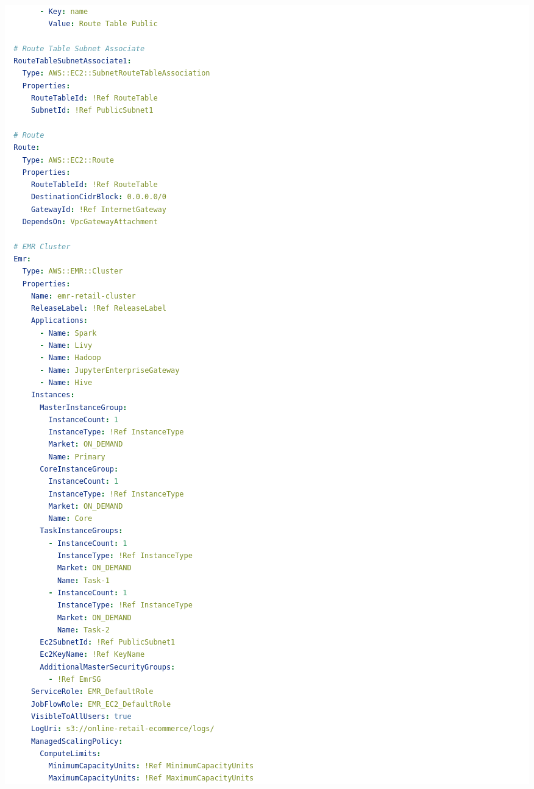 ```yaml key: value list:
        - Key: name
          Value: Route Table Public

  # Route Table Subnet Associate
  RouteTableSubnetAssociate1:
    Type: AWS::EC2::SubnetRouteTableAssociation
    Properties:
      RouteTableId: !Ref RouteTable
      SubnetId: !Ref PublicSubnet1

  # Route
  Route:
    Type: AWS::EC2::Route
    Properties:
      RouteTableId: !Ref RouteTable
      DestinationCidrBlock: 0.0.0.0/0
      GatewayId: !Ref InternetGateway
    DependsOn: VpcGatewayAttachment

  # EMR Cluster
  Emr:
    Type: AWS::EMR::Cluster
    Properties:
      Name: emr-retail-cluster
      ReleaseLabel: !Ref ReleaseLabel
      Applications:
        - Name: Spark
        - Name: Livy
        - Name: Hadoop
        - Name: JupyterEnterpriseGateway
        - Name: Hive
      Instances:
        MasterInstanceGroup:
          InstanceCount: 1
          InstanceType: !Ref InstanceType
          Market: ON_DEMAND
          Name: Primary
        CoreInstanceGroup:
          InstanceCount: 1
          InstanceType: !Ref InstanceType
          Market: ON_DEMAND
          Name: Core
        TaskInstanceGroups:
          - InstanceCount: 1
            InstanceType: !Ref InstanceType
            Market: ON_DEMAND
            Name: Task-1
          - InstanceCount: 1
            InstanceType: !Ref InstanceType
            Market: ON_DEMAND
            Name: Task-2
        Ec2SubnetId: !Ref PublicSubnet1
        Ec2KeyName: !Ref KeyName
        AdditionalMasterSecurityGroups:
          - !Ref EmrSG
      ServiceRole: EMR_DefaultRole
      JobFlowRole: EMR_EC2_DefaultRole
      VisibleToAllUsers: true
      LogUri: s3://online-retail-ecommerce/logs/
      ManagedScalingPolicy:
        ComputeLimits:
          MinimumCapacityUnits: !Ref MinimumCapacityUnits
          MaximumCapacityUnits: !Ref MaximumCapacityUnits
```